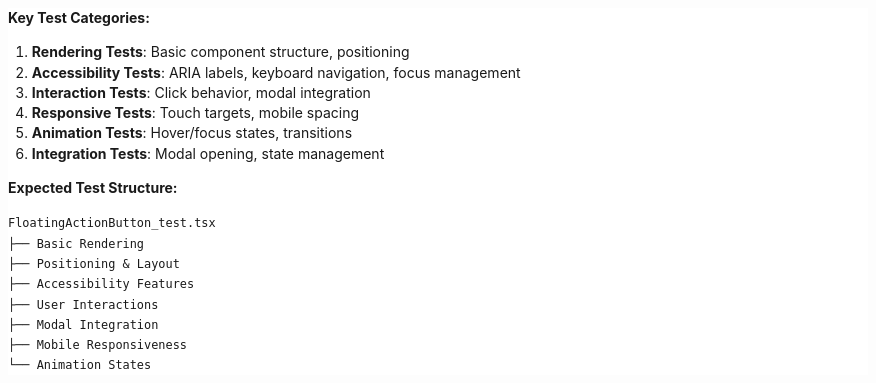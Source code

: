 **Key Test Categories:**
1. **Rendering Tests**: Basic component structure, positioning
2. **Accessibility Tests**: ARIA labels, keyboard navigation, focus management
3. **Interaction Tests**: Click behavior, modal integration
4. **Responsive Tests**: Touch targets, mobile spacing
5. **Animation Tests**: Hover/focus states, transitions
6. **Integration Tests**: Modal opening, state management

**Expected Test Structure:**
```
FloatingActionButton_test.tsx
├── Basic Rendering
├── Positioning & Layout
├── Accessibility Features
├── User Interactions
├── Modal Integration
├── Mobile Responsiveness
└── Animation States
```